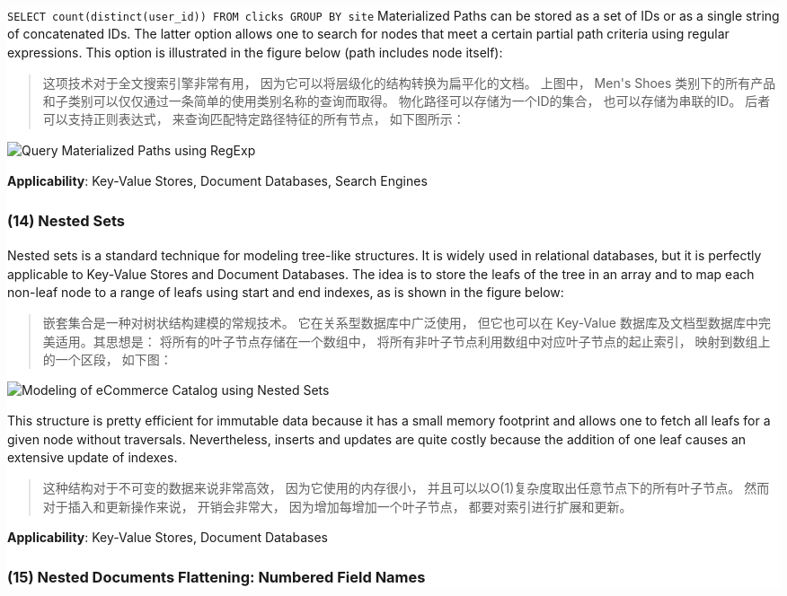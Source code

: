 ```SELECT count(distinct(user_id)) FROM clicks GROUP BY site```
Materialized Paths can be stored as a set of IDs or as a single string of concatenated IDs. The latter option allows one to search for nodes that meet a certain partial path criteria using regular expressions. This option is illustrated in the figure below (path includes node itself):
> 这项技术对于全文搜索引擎非常有用， 因为它可以将层级化的结构转换为扁平化的文档。  上图中， Men's Shoes 类别下的所有产品和子类别可以仅仅通过一条简单的使用类别名称的查询而取得。
> 物化路径可以存储为一个ID的集合， 也可以存储为串联的ID。 后者可以支持正则表达式， 来查询匹配特定路径特征的所有节点， 如下图所示：

 ![Query Materialized Paths using RegExp](http://img.blog.csdn.net/20150420133708610)

**Applicability**: Key-Value Stores, Document Databases, Search Engines
















### (14) Nested Sets

Nested sets is a standard technique for modeling tree-like structures. It is widely used in relational databases, but it is perfectly applicable to Key-Value Stores and Document Databases. The idea is to store the leafs of the tree in an array and to map each non-leaf node to a range of leafs using start and end indexes, as is shown in the figure below:
> 嵌套集合是一种对树状结构建模的常规技术。 它在关系型数据库中广泛使用， 但它也可以在 Key-Value 数据库及文档型数据库中完美适用。其思想是： 将所有的叶子节点存储在一个数组中， 将所有非叶子节点利用数组中对应叶子节点的起止索引， 映射到数组上的一个区段， 如下图：

![Modeling of eCommerce Catalog using Nested Sets](http://img.blog.csdn.net/20150420133734163)

This structure is pretty efficient for immutable data because it has a small memory footprint and allows one to fetch all leafs for a given node without traversals. Nevertheless, inserts and updates are quite costly because the addition of one leaf causes an extensive update of indexes.
> 这种结构对于不可变的数据来说非常高效， 因为它使用的内存很小， 并且可以以O(1)复杂度取出任意节点下的所有叶子节点。 然而对于插入和更新操作来说， 开销会非常大， 因为增加每增加一个叶子节点， 都要对索引进行扩展和更新。


**Applicability**: Key-Value Stores, Document Databases


















### (15) Nested Documents Flattening: Numbered Field Names
```